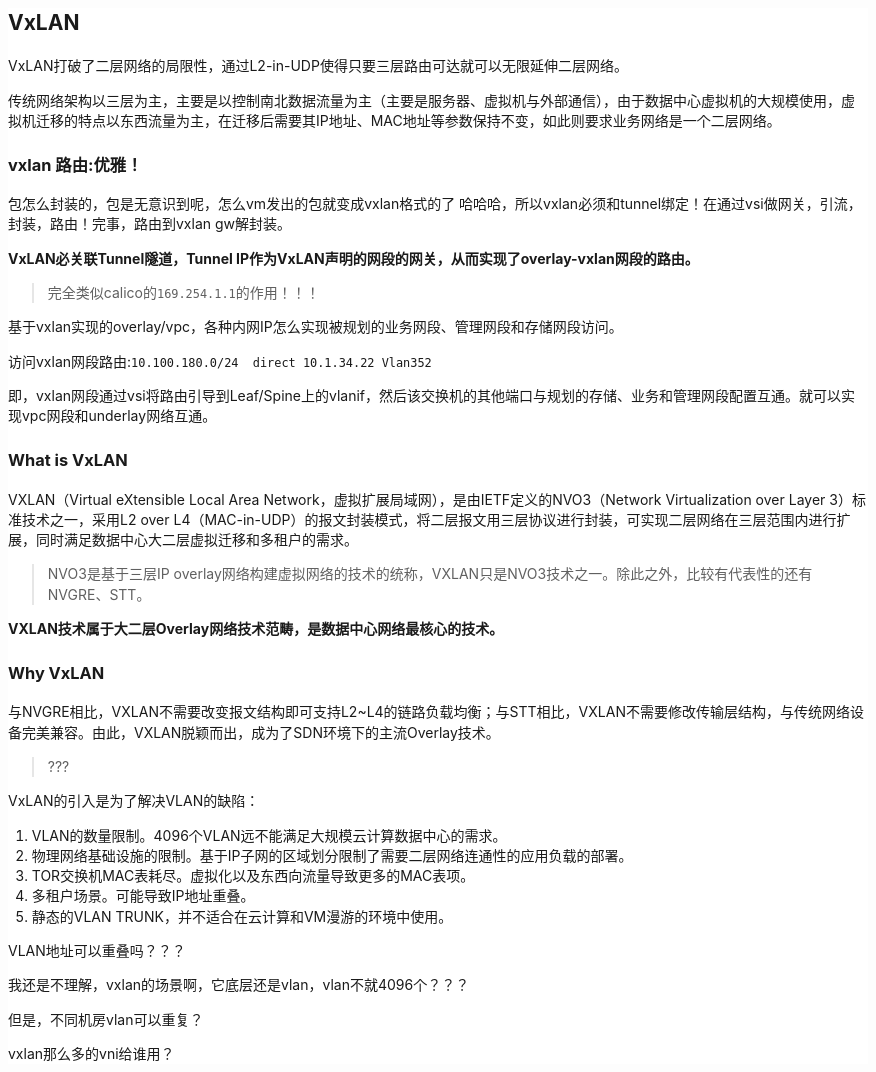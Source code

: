 ## VxLAN

VxLAN打破了二层网络的局限性，通过L2-in-UDP使得只要三层路由可达就可以无限延伸二层网络。

传统网络架构以三层为主，主要是以控制南北数据流量为主（主要是服务器、虚拟机与外部通信），由于数据中心虚拟机的大规模使用，虚拟机迁移的特点以东西流量为主，在迁移后需要其IP地址、MAC地址等参数保持不变，如此则要求业务网络是一个二层网络。

### vxlan 路由:优雅！

包怎么封装的，包是无意识到呢，怎么vm发出的包就变成vxlan格式的了
哈哈哈，所以vxlan必须和tunnel绑定！在通过vsi做网关，引流，封装，路由！完事，路由到vxlan gw解封装。

**VxLAN必关联Tunnel隧道，Tunnel IP作为VxLAN声明的网段的网关，从而实现了overlay-vxlan网段的路由。**

> 完全类似calico的`169.254.1.1`的作用！！！

基于vxlan实现的overlay/vpc，各种内网IP怎么实现被规划的业务网段、管理网段和存储网段访问。

访问vxlan网段路由:`10.100.180.0/24  direct 10.1.34.22 Vlan352`

即，vxlan网段通过vsi将路由引导到Leaf/Spine上的vlanif，然后该交换机的其他端口与规划的存储、业务和管理网段配置互通。就可以实现vpc网段和underlay网络互通。



### What is VxLAN

VXLAN（Virtual eXtensible Local Area Network，虚拟扩展局域网），是由IETF定义的NVO3（Network Virtualization over Layer 3）标准技术之一，采用L2 over L4（MAC-in-UDP）的报文封装模式，将二层报文用三层协议进行封装，可实现二层网络在三层范围内进行扩展，同时满足数据中心大二层虚拟迁移和多租户的需求。

> NVO3是基于三层IP overlay网络构建虚拟网络的技术的统称，VXLAN只是NVO3技术之一。除此之外，比较有代表性的还有NVGRE、STT。

**VXLAN技术属于大二层Overlay网络技术范畴，是数据中心网络最核心的技术。**



### Why VxLAN

与NVGRE相比，VXLAN不需要改变报文结构即可支持L2~L4的链路负载均衡；与STT相比，VXLAN不需要修改传输层结构，与传统网络设备完美兼容。由此，VXLAN脱颖而出，成为了SDN环境下的主流Overlay技术。

> ???

VxLAN的引入是为了解决VLAN的缺陷：

1. VLAN的数量限制。4096个VLAN远不能满足大规模云计算数据中心的需求。
2. 物理网络基础设施的限制。基于IP子网的区域划分限制了需要二层网络连通性的应用负载的部署。
3. TOR交换机MAC表耗尽。虚拟化以及东西向流量导致更多的MAC表项。
4. 多租户场景。可能导致IP地址重叠。
5. 静态的VLAN TRUNK，并不适合在云计算和VM漫游的环境中使用。



VLAN地址可以重叠吗？？？



我还是不理解，vxlan的场景啊，它底层还是vlan，vlan不就4096个？？？

但是，不同机房vlan可以重复？

vxlan那么多的vni给谁用？
